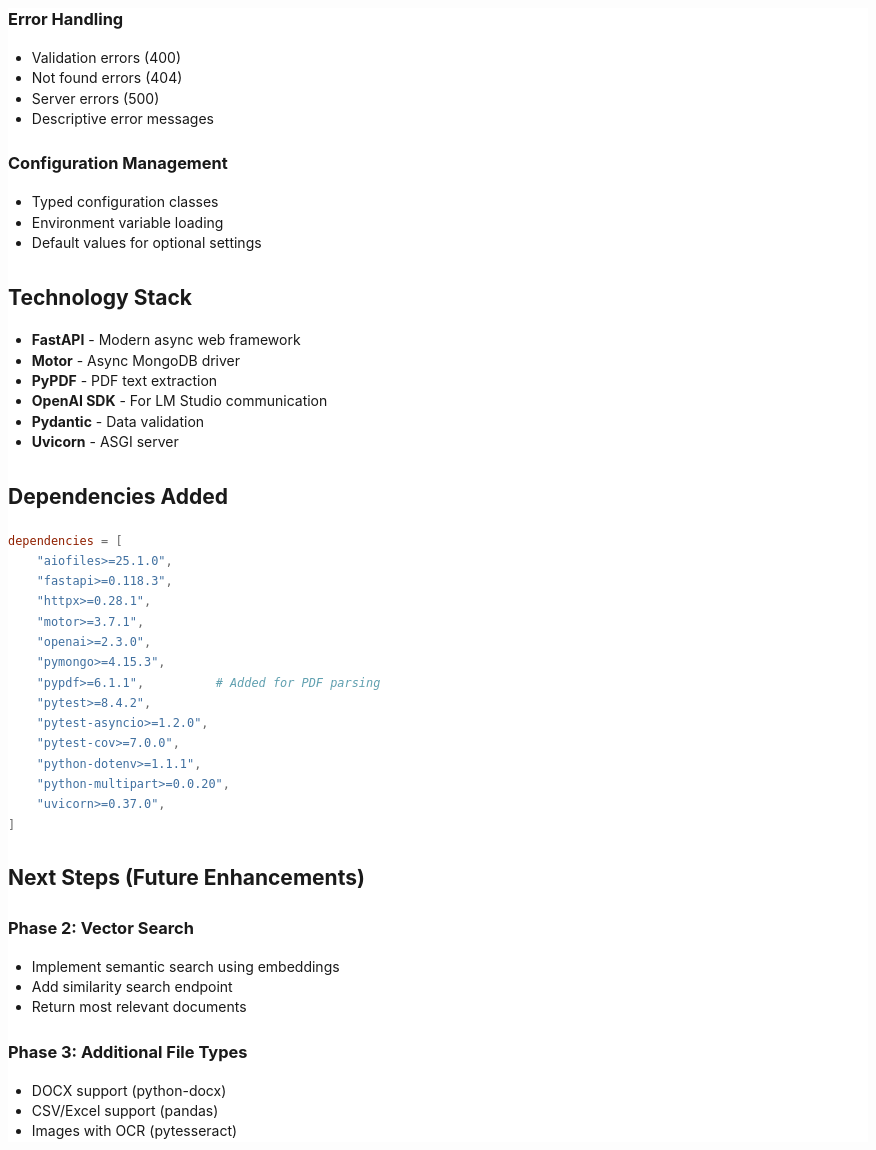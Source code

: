 ### Error Handling
- Validation errors (400)
- Not found errors (404)
- Server errors (500)
- Descriptive error messages

### Configuration Management
- Typed configuration classes
- Environment variable loading
- Default values for optional settings

## Technology Stack

- **FastAPI** - Modern async web framework
- **Motor** - Async MongoDB driver
- **PyPDF** - PDF text extraction
- **OpenAI SDK** - For LM Studio communication
- **Pydantic** - Data validation
- **Uvicorn** - ASGI server

## Dependencies Added

```toml
dependencies = [
    "aiofiles>=25.1.0",
    "fastapi>=0.118.3",
    "httpx>=0.28.1",
    "motor>=3.7.1",
    "openai>=2.3.0",
    "pymongo>=4.15.3",
    "pypdf>=6.1.1",          # Added for PDF parsing
    "pytest>=8.4.2",
    "pytest-asyncio>=1.2.0",
    "pytest-cov>=7.0.0",
    "python-dotenv>=1.1.1",
    "python-multipart>=0.0.20",
    "uvicorn>=0.37.0",
]
```

## Next Steps (Future Enhancements)

### Phase 2: Vector Search
- Implement semantic search using embeddings
- Add similarity search endpoint
- Return most relevant documents

### Phase 3: Additional File Types
- DOCX support (python-docx)
- CSV/Excel support (pandas)
- Images with OCR (pytesseract)
